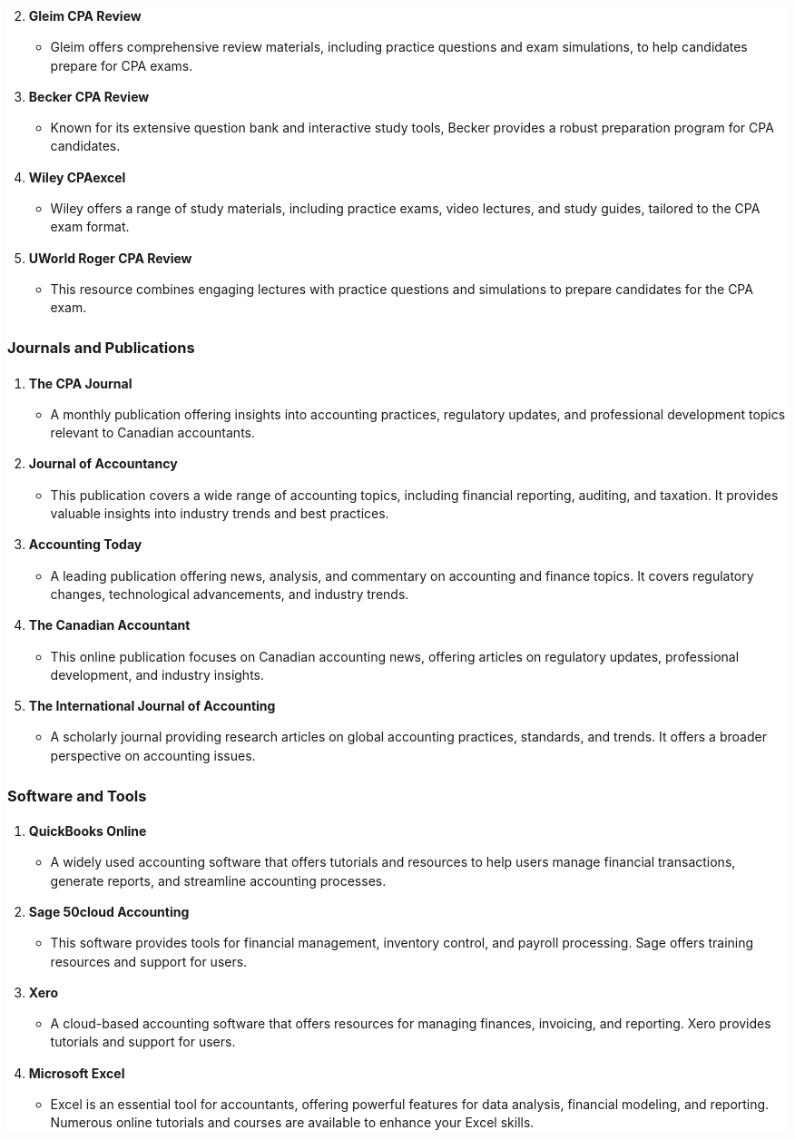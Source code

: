 2. **Gleim CPA Review**
   - Gleim offers comprehensive review materials, including practice questions and exam simulations, to help candidates prepare for CPA exams.

3. **Becker CPA Review**
   - Known for its extensive question bank and interactive study tools, Becker provides a robust preparation program for CPA candidates.

4. **Wiley CPAexcel**
   - Wiley offers a range of study materials, including practice exams, video lectures, and study guides, tailored to the CPA exam format.

5. **UWorld Roger CPA Review**
   - This resource combines engaging lectures with practice questions and simulations to prepare candidates for the CPA exam.

### Journals and Publications

1. **The CPA Journal**
   - A monthly publication offering insights into accounting practices, regulatory updates, and professional development topics relevant to Canadian accountants.

2. **Journal of Accountancy**
   - This publication covers a wide range of accounting topics, including financial reporting, auditing, and taxation. It provides valuable insights into industry trends and best practices.

3. **Accounting Today**
   - A leading publication offering news, analysis, and commentary on accounting and finance topics. It covers regulatory changes, technological advancements, and industry trends.

4. **The Canadian Accountant**
   - This online publication focuses on Canadian accounting news, offering articles on regulatory updates, professional development, and industry insights.

5. **The International Journal of Accounting**
   - A scholarly journal providing research articles on global accounting practices, standards, and trends. It offers a broader perspective on accounting issues.

### Software and Tools

1. **QuickBooks Online**
   - A widely used accounting software that offers tutorials and resources to help users manage financial transactions, generate reports, and streamline accounting processes.

2. **Sage 50cloud Accounting**
   - This software provides tools for financial management, inventory control, and payroll processing. Sage offers training resources and support for users.

3. **Xero**
   - A cloud-based accounting software that offers resources for managing finances, invoicing, and reporting. Xero provides tutorials and support for users.

4. **Microsoft Excel**
   - Excel is an essential tool for accountants, offering powerful features for data analysis, financial modeling, and reporting. Numerous online tutorials and courses are available to enhance your Excel skills.
